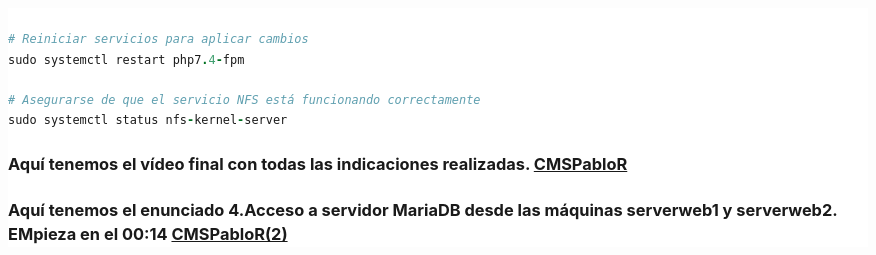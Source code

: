 ```ruby

# Reiniciar servicios para aplicar cambios
sudo systemctl restart php7.4-fpm

# Asegurarse de que el servicio NFS está funcionando correctamente
sudo systemctl status nfs-kernel-server


```

### Aquí tenemos el vídeo final con todas las indicaciones realizadas. [CMSPabloR](https://www.youtube.com/watch?v=ZHC0eemAkxw)
### Aquí tenemos el enunciado 4.Acceso a servidor MariaDB desde las máquinas serverweb1 y serverweb2. EMpieza en el 00:14 [CMSPabloR(2)](https://youtu.be/0tKK9H3GNNM)

